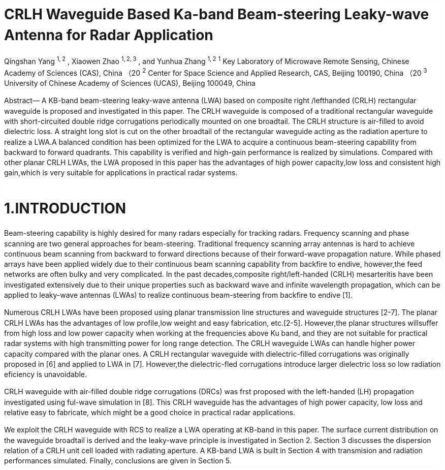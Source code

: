 # CRLH Waveguide Based Ka-band Beam-steering Leaky-wave Antenna for Radar Application

Qingshan Yang $^ { 1 , 2 }$ , Xiaowen Zhao $^ { 1 , 2 , 3 }$ , and Yunhua Zhang $^ { 1 , 2 }$ $^ 1$ Key Laboratory of Microwave Remote Sensing, Chinese Academy of Sciences (CAS), China （20 $^ 2$ Center for Space Science and Applied Research, CAS, Beijing 100190, China （20 $^ 3$ University of Chinese Academy of Sciences (UCAS), Beijing 100049, China

Abstract— A KB-band beam-steering leaky-wave antenna (LWA) based on composite right /lefthanded (CRLH) rectangular waveguide is proposed and investigated in this paper. The CRLH waveguide is composed of a traditional rectangular waveguide with short-circuited double ridge corrugations periodically mounted on one broadtail. The CRLH structure is air-filled to avoid dielectric loss. A straight long slot is cut on the other broadtail of the rectangular waveguide acting as the radiation aperture to realize a LWA.A balanced condition has been optimized for the LWA to acquire a continuous beam-steering capability from backward to forward quadrants. This capability is verified and high-gain performance is realized by simulations. Compared with other planar CRLH LWAs, the LWA proposed in this paper has the advantages of high power capacity,low loss and consistent high gain,which is very suitable for applications in practical radar systems.

# 1.INTRODUCTION

Beam-steering capability is highly desired for many radars especially for tracking radars. Frequency scanning and phase scanning are two general approaches for beam-steering. Traditional frequency scanning array antennas is hard to achieve continuous beam scanning from backward to forward directions because of their forward-wave propagation nature. While phased arrays have been applied widely due to their continuous beam scanning capability from backfire to endive, however,the feed networks are often bulky and very complicated. In the past decades,composite right/left-handed (CRLH) mesarteritis have been investigated extensively due to their unique properties such as backward wave and infinite wavelength propagation, which can be applied to leaky-wave antennas (LWAs) to realize continuous beam-steering from backfire to endive [1].

Numerous CRLH LWAs have been proposed using planar transmission line structures and waveguide structures [2-7]. The planar CRLH LWAs has the advantages of low profile,low weight and easy fabrication, etc.[2-5]. However,the planar structures willsuffer from high loss and low power capacity when working at the frequencies above Ku band, and they are not suitable for practical radar systems with high transmitting power for long range detection. The CRLH waveguide LWAs can handle higher power capacity compared with the planar ones. A CRLH rectangular waveguide with dielectric-filled corrugations was originally proposed in [6] and applied to LWA in [7]. However,the dielectric-fled corrugations introduce larger dielectric loss so low radiation eficiency is unavoidable.

CRLH waveguide with air-filled double ridge corrugations (DRCs) was frst proposed with the left-handed (LH) propagation investigated using ful-wave simulation in [8]. This CRLH waveguide has the advantages of high power capacity, low loss and relative easy to fabricate, which might be a good choice in practical radar applications.

We exploit the CRLH waveguide with RCS to realize a LWA operating at KB-band in this paper. The surface current distribution on the waveguide broadtail is derived and the leaky-wave principle is investigated in Section 2. Section 3 discusses the dispersion relation of a CRLH unit cell loaded with radiating aperture. A KB-band LWA is built in Section 4 with transmision and radiation performances simulated. Finally, conclusions are given in Section 5.
